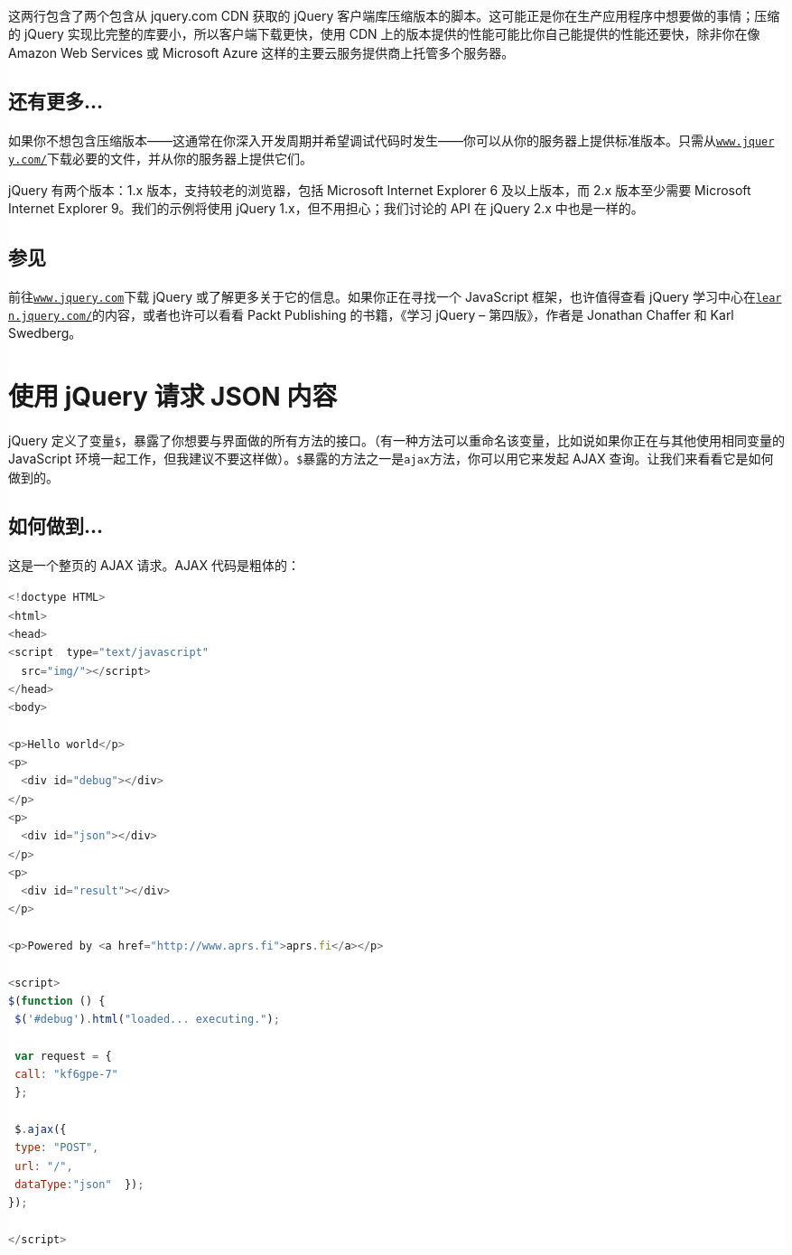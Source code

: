 这两行包含了两个包含从 jquery.com CDN 获取的 jQuery 客户端库压缩版本的脚本。这可能正是你在生产应用程序中想要做的事情；压缩的 jQuery 实现比完整的库要小，所以客户端下载更快，使用 CDN 上的版本提供的性能可能比你自己能提供的性能还要快，除非你在像 Amazon Web Services 或 Microsoft Azure 这样的主要云服务提供商上托管多个服务器。

## 还有更多…

如果你不想包含压缩版本——这通常在你深入开发周期并希望调试代码时发生——你可以从你的服务器上提供标准版本。只需从[`www.jquery.com/`](http://www.jquery.com/)下载必要的文件，并从你的服务器上提供它们。

jQuery 有两个版本：1.x 版本，支持较老的浏览器，包括 Microsoft Internet Explorer 6 及以上版本，而 2.x 版本至少需要 Microsoft Internet Explorer 9。我们的示例将使用 jQuery 1.x，但不用担心；我们讨论的 API 在 jQuery 2.x 中也是一样的。

## 参见

前往[`www.jquery.com`](http://www.jquery.com)下载 jQuery 或了解更多关于它的信息。如果你正在寻找一个 JavaScript 框架，也许值得查看 jQuery 学习中心在[`learn.jquery.com/`](http://learn.jquery.com/)的内容，或者也许可以看看 Packt Publishing 的书籍，《学习 jQuery – 第四版》，作者是 Jonathan Chaffer 和 Karl Swedberg。

# 使用 jQuery 请求 JSON 内容

jQuery 定义了变量`$`，暴露了你想要与界面做的所有方法的接口。（有一种方法可以重命名该变量，比如说如果你正在与其他使用相同变量的 JavaScript 环境一起工作，但我建议不要这样做）。`$`暴露的方法之一是`ajax`方法，你可以用它来发起 AJAX 查询。让我们来看看它是如何做到的。

## 如何做到…

这是一个整页的 AJAX 请求。AJAX 代码是粗体的：

```js
<!doctype HTML>
<html>
<head>
<script  type="text/javascript"
  src="img/"></script>
</head>
<body>

<p>Hello world</p>
<p>
  <div id="debug"></div>
</p>
<p>
  <div id="json"></div>
</p>
<p>
  <div id="result"></div>
</p>

<p>Powered by <a href="http://www.aprs.fi">aprs.fi</a></p>

<script>
$(function () {
 $('#debug').html("loaded... executing.");

 var request = { 
 call: "kf6gpe-7"
 };

 $.ajax({
 type: "POST",
 url: "/",
 dataType:"json"  });
});

</script>
```